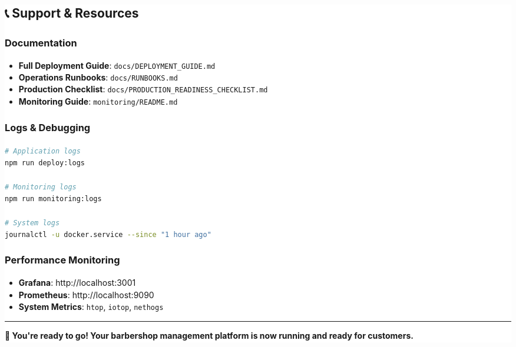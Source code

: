 
## 📞 Support & Resources

### Documentation
- **Full Deployment Guide**: `docs/DEPLOYMENT_GUIDE.md`
- **Operations Runbooks**: `docs/RUNBOOKS.md`
- **Production Checklist**: `docs/PRODUCTION_READINESS_CHECKLIST.md`
- **Monitoring Guide**: `monitoring/README.md`

### Logs & Debugging
```bash
# Application logs
npm run deploy:logs

# Monitoring logs
npm run monitoring:logs

# System logs
journalctl -u docker.service --since "1 hour ago"
```

### Performance Monitoring
- **Grafana**: http://localhost:3001
- **Prometheus**: http://localhost:9090
- **System Metrics**: `htop`, `iotop`, `nethogs`

---

**🚀 You're ready to go! Your barbershop management platform is now running and ready for customers.**
